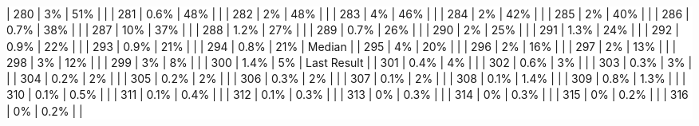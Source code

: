| 280 | 3% | 51% |  |
| 281 | 0.6% | 48% |  |
| 282 | 2% | 48% |  |
| 283 | 4% | 46% |  |
| 284 | 2% | 42% |  |
| 285 | 2% | 40% |  |
| 286 | 0.7% | 38% |  |
| 287 | 10% | 37% |  |
| 288 | 1.2% | 27% |  |
| 289 | 0.7% | 26% |  |
| 290 | 2% | 25% |  |
| 291 | 1.3% | 24% |  |
| 292 | 0.9% | 22% |  |
| 293 | 0.9% | 21% |  |
| 294 | 0.8% | 21% | Median |
| 295 | 4% | 20% |  |
| 296 | 2% | 16% |  |
| 297 | 2% | 13% |  |
| 298 | 3% | 12% |  |
| 299 | 3% | 8% |  |
| 300 | 1.4% | 5% | Last Result |
| 301 | 0.4% | 4% |  |
| 302 | 0.6% | 3% |  |
| 303 | 0.3% | 3% |  |
| 304 | 0.2% | 2% |  |
| 305 | 0.2% | 2% |  |
| 306 | 0.3% | 2% |  |
| 307 | 0.1% | 2% |  |
| 308 | 0.1% | 1.4% |  |
| 309 | 0.8% | 1.3% |  |
| 310 | 0.1% | 0.5% |  |
| 311 | 0.1% | 0.4% |  |
| 312 | 0.1% | 0.3% |  |
| 313 | 0% | 0.3% |  |
| 314 | 0% | 0.3% |  |
| 315 | 0% | 0.2% |  |
| 316 | 0% | 0.2% |  |